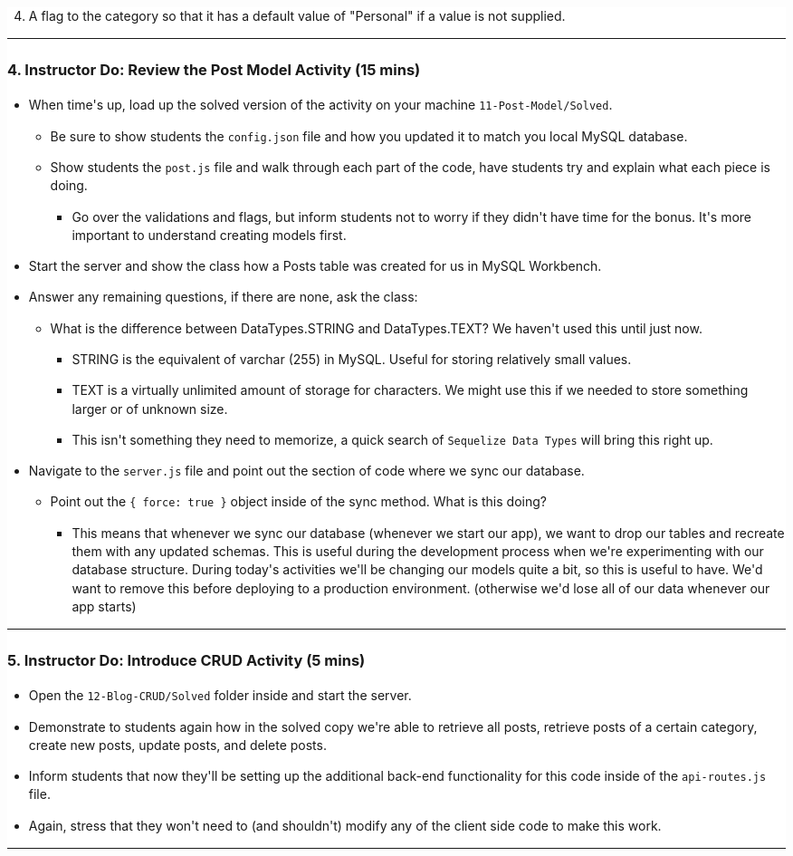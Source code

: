   4) A flag to the category so that it has a default value of "Personal" if a value is not supplied.

- - -

### 4. Instructor Do: Review the Post Model Activity (15 mins)

* When time's up, load up the solved version of the activity on your machine `11-Post-Model/Solved`.

  * Be sure to show students the `config.json` file and how you updated it to match you local MySQL database.

  * Show students the `post.js` file and walk through each part of the code, have students try and explain what each piece is doing.

    * Go over the validations and flags, but inform students not to worry if they didn't have time for the bonus. It's more important to understand creating models first.

* Start the server and show the class how a Posts table was created for us in MySQL Workbench.

* Answer any remaining questions, if there are none, ask the class:

  * What is the difference between DataTypes.STRING and DataTypes.TEXT? We haven't used this until just now.

    * STRING is the equivalent of varchar (255) in MySQL. Useful for storing relatively small values.

    * TEXT is a virtually unlimited amount of storage for characters. We might use this if we needed to store something larger or of unknown size.

    * This isn't something they need to memorize, a quick search of `Sequelize Data Types` will bring this right up.

* Navigate to the `server.js` file and point out the section of code where we sync our database.

  * Point out the `{ force: true }` object inside of the sync method. What is this doing?

    * This means that whenever we sync our database (whenever we start our app), we want to drop our tables and recreate them with any updated schemas. This is useful during the development process when we're experimenting with our database structure. During today's activities we'll be changing our models quite a bit, so this is useful to have. We'd want to remove this before deploying to a production environment. (otherwise we'd lose all of our data whenever our app starts)

- - -

### 5. Instructor Do: Introduce CRUD Activity (5 mins)

* Open the `12-Blog-CRUD/Solved` folder inside and start the server.

* Demonstrate to students again how in the solved copy we're able to retrieve all posts, retrieve posts of a certain category, create new posts, update posts, and delete posts.

* Inform students that now they'll be setting up the additional back-end functionality for this code inside of the `api-routes.js` file.

* Again, stress that they won't need to (and shouldn't) modify any of the client side code to make this work.

- - -
